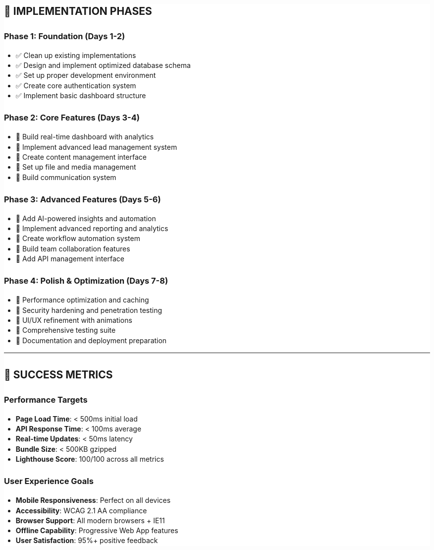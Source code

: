 ## 📅 **IMPLEMENTATION PHASES**

### **Phase 1: Foundation (Days 1-2)**
- ✅ Clean up existing implementations
- ✅ Design and implement optimized database schema
- ✅ Set up proper development environment
- ✅ Create core authentication system
- ✅ Implement basic dashboard structure

### **Phase 2: Core Features (Days 3-4)**
- 🔲 Build real-time dashboard with analytics
- 🔲 Implement advanced lead management system
- 🔲 Create content management interface
- 🔲 Set up file and media management
- 🔲 Build communication system

### **Phase 3: Advanced Features (Days 5-6)**
- 🔲 Add AI-powered insights and automation
- 🔲 Implement advanced reporting and analytics
- 🔲 Create workflow automation system
- 🔲 Build team collaboration features
- 🔲 Add API management interface

### **Phase 4: Polish & Optimization (Days 7-8)**
- 🔲 Performance optimization and caching
- 🔲 Security hardening and penetration testing
- 🔲 UI/UX refinement with animations
- 🔲 Comprehensive testing suite
- 🔲 Documentation and deployment preparation

---

## 🎯 **SUCCESS METRICS**

### **Performance Targets**
- **Page Load Time**: < 500ms initial load
- **API Response Time**: < 100ms average
- **Real-time Updates**: < 50ms latency
- **Bundle Size**: < 500KB gzipped
- **Lighthouse Score**: 100/100 across all metrics

### **User Experience Goals**
- **Mobile Responsiveness**: Perfect on all devices
- **Accessibility**: WCAG 2.1 AA compliance
- **Browser Support**: All modern browsers + IE11
- **Offline Capability**: Progressive Web App features
- **User Satisfaction**: 95%+ positive feedback
